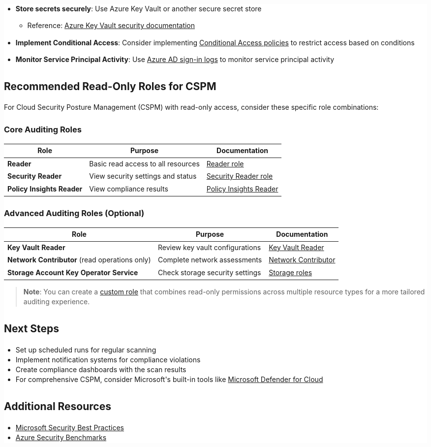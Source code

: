 - **Store secrets securely**: Use Azure Key Vault or another secure secret store
  - Reference: [Azure Key Vault security documentation](https://learn.microsoft.com/en-us/azure/key-vault/general/security-features)

- **Implement Conditional Access**: Consider implementing [Conditional Access policies](https://learn.microsoft.com/en-us/azure/active-directory/conditional-access/overview) to restrict access based on conditions

- **Monitor Service Principal Activity**: Use [Azure AD sign-in logs](https://learn.microsoft.com/en-us/azure/active-directory/reports-monitoring/concept-sign-ins) to monitor service principal activity

## Recommended Read-Only Roles for CSPM

For Cloud Security Posture Management (CSPM) with read-only access, consider these specific role combinations:

### Core Auditing Roles

| Role | Purpose | Documentation |
|------|---------|--------------|
| **Reader** | Basic read access to all resources | [Reader role](https://learn.microsoft.com/en-us/azure/role-based-access-control/built-in-roles#reader) |
| **Security Reader** | View security settings and status | [Security Reader role](https://learn.microsoft.com/en-us/azure/role-based-access-control/built-in-roles#security-reader) |
| **Policy Insights Reader** | View compliance results | [Policy Insights Reader](https://learn.microsoft.com/en-us/azure/role-based-access-control/built-in-roles#policy-insights-data-reader-preview) |

### Advanced Auditing Roles (Optional)

| Role | Purpose | Documentation |
|------|---------|--------------|
| **Key Vault Reader** | Review key vault configurations | [Key Vault Reader](https://learn.microsoft.com/en-us/azure/role-based-access-control/built-in-roles#key-vault-reader) |
| **Network Contributor** (read operations only) | Complete network assessments | [Network Contributor](https://learn.microsoft.com/en-us/azure/role-based-access-control/built-in-roles#network-contributor) |
| **Storage Account Key Operator Service** | Check storage security settings | [Storage roles](https://learn.microsoft.com/en-us/azure/storage/common/storage-auth-aad-rbac-portal?toc=%2Fazure%2Fstorage%2Fblobs%2Ftoc.json) |

> **Note**: You can create a [custom role](https://learn.microsoft.com/en-us/azure/role-based-access-control/custom-roles) that combines read-only permissions across multiple resource types for a more tailored auditing experience.

## Next Steps

- Set up scheduled runs for regular scanning
- Implement notification systems for compliance violations
- Create compliance dashboards with the scan results
- For comprehensive CSPM, consider Microsoft's built-in tools like [Microsoft Defender for Cloud](https://learn.microsoft.com/en-us/azure/defender-for-cloud/defender-for-cloud-introduction)

## Additional Resources

- [Microsoft Security Best Practices](https://learn.microsoft.com/en-us/azure/security/fundamentals/identity-management-best-practices)
- [Azure Security Benchmarks](https://learn.microsoft.com/en-us/azure/security/benchmarks/introduction)
